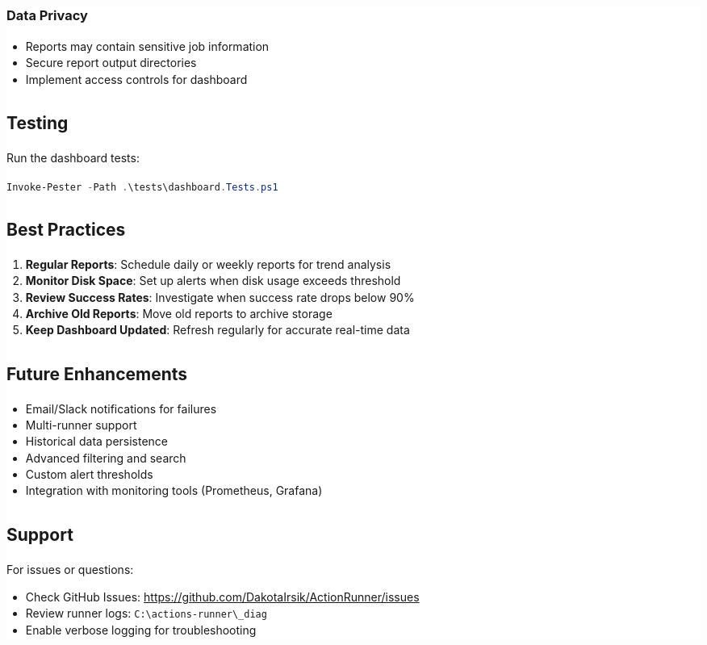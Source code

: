 ### Data Privacy
- Reports may contain sensitive job information
- Secure report output directories
- Implement access controls for dashboard

## Testing

Run the dashboard tests:

```powershell
Invoke-Pester -Path .\tests\dashboard.Tests.ps1
```

## Best Practices

1. **Regular Reports**: Schedule daily or weekly reports for trend analysis
2. **Monitor Disk Space**: Set up alerts when disk usage exceeds threshold
3. **Review Success Rates**: Investigate when success rate drops below 90%
4. **Archive Old Reports**: Move old reports to archive storage
5. **Keep Dashboard Updated**: Refresh regularly for accurate real-time data

## Future Enhancements

- Email/Slack notifications for failures
- Multi-runner support
- Historical data persistence
- Advanced filtering and search
- Custom alert thresholds
- Integration with monitoring tools (Prometheus, Grafana)

## Support

For issues or questions:
- Check GitHub Issues: https://github.com/DakotaIrsik/ActionRunner/issues
- Review runner logs: `C:\actions-runner\_diag`
- Enable verbose logging for troubleshooting
